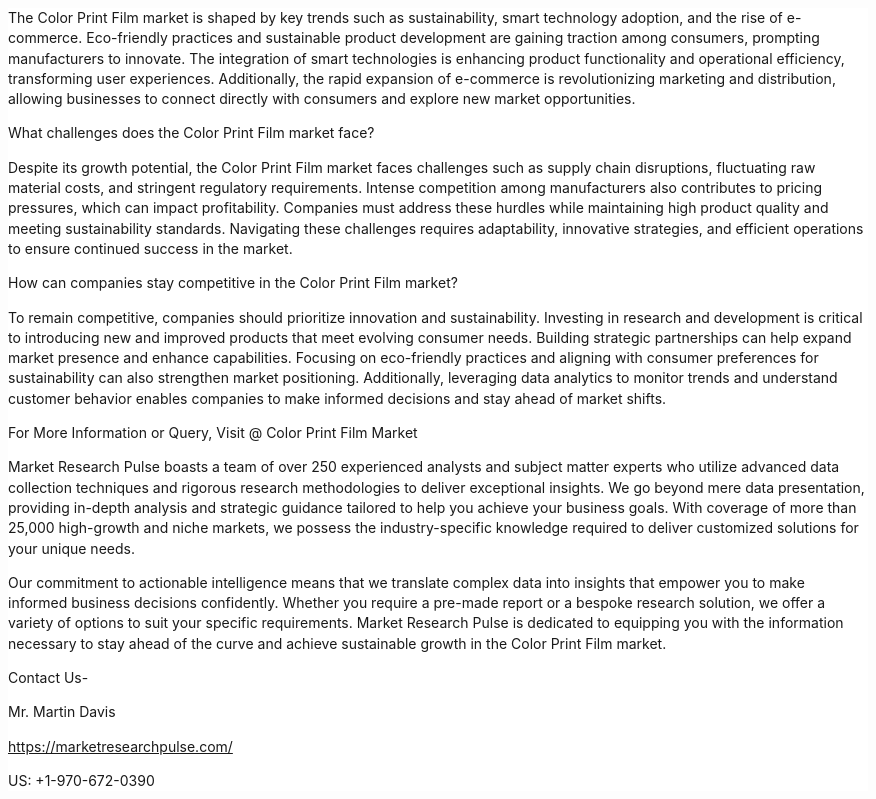 The Color Print Film market is shaped by key trends such as sustainability, smart technology adoption, and the rise of e-commerce. Eco-friendly practices and sustainable product development are gaining traction among consumers, prompting manufacturers to innovate. The integration of smart technologies is enhancing product functionality and operational efficiency, transforming user experiences. Additionally, the rapid expansion of e-commerce is revolutionizing marketing and distribution, allowing businesses to connect directly with consumers and explore new market opportunities.

What challenges does the Color Print Film market face?

Despite its growth potential, the Color Print Film market faces challenges such as supply chain disruptions, fluctuating raw material costs, and stringent regulatory requirements. Intense competition among manufacturers also contributes to pricing pressures, which can impact profitability. Companies must address these hurdles while maintaining high product quality and meeting sustainability standards. Navigating these challenges requires adaptability, innovative strategies, and efficient operations to ensure continued success in the market.

How can companies stay competitive in the Color Print Film market?

To remain competitive, companies should prioritize innovation and sustainability. Investing in research and development is critical to introducing new and improved products that meet evolving consumer needs. Building strategic partnerships can help expand market presence and enhance capabilities. Focusing on eco-friendly practices and aligning with consumer preferences for sustainability can also strengthen market positioning. Additionally, leveraging data analytics to monitor trends and understand customer behavior enables companies to make informed decisions and stay ahead of market shifts.

For More Information or Query, Visit @ Color Print Film Market

Market Research Pulse boasts a team of over 250 experienced analysts and subject matter experts who utilize advanced data collection techniques and rigorous research methodologies to deliver exceptional insights. We go beyond mere data presentation, providing in-depth analysis and strategic guidance tailored to help you achieve your business goals. With coverage of more than 25,000 high-growth and niche markets, we possess the industry-specific knowledge required to deliver customized solutions for your unique needs.

Our commitment to actionable intelligence means that we translate complex data into insights that empower you to make informed business decisions confidently. Whether you require a pre-made report or a bespoke research solution, we offer a variety of options to suit your specific requirements. Market Research Pulse is dedicated to equipping you with the information necessary to stay ahead of the curve and achieve sustainable growth in the Color Print Film market.

Contact Us-

Mr. Martin Davis

https://marketresearchpulse.com/

US: +1-970-672-0390
